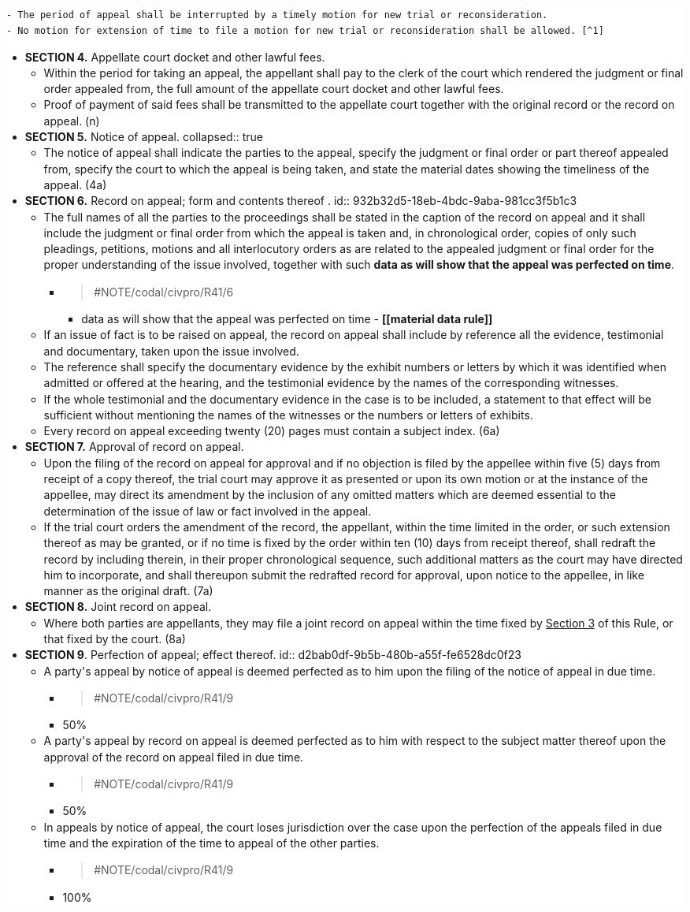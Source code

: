 	- The period of appeal shall be interrupted by a timely motion for new trial or reconsideration.
	- No motion for extension of time to file a motion for new trial or reconsideration shall be allowed. [^1]
- **SECTION 4.** Appellate court docket and other lawful fees.
	- Within the period for taking an appeal, the appellant shall pay to the clerk of the court which rendered the judgment or final order appealed from, the full amount of the appellate court docket and other lawful fees.
	- Proof of payment of said fees shall be transmitted to the appellate court together with the original record or the record on appeal. (n)
- **SECTION 5.** Notice of appeal.
  collapsed:: true
	- The notice of appeal shall indicate the parties to the appeal, specify the judgment or final order or part thereof appealed from, specify the court to which the appeal is being taken, and state the material dates showing the timeliness of the appeal. (4a)
- **SECTION 6.** Record on appeal; form and contents thereof .
  id:: 932b32d5-18eb-4bdc-9aba-981cc3f5b1c3
	- The full names of all the parties to the proceedings shall be stated in the caption of the record on appeal and it shall include the judgment or final order from which the appeal is taken and, in chronological order, copies of only such pleadings, petitions, motions and all interlocutory orders as are related to the appealed judgment or final order for the proper understanding of the issue involved, together with such **data as will show that the appeal was perfected on time**.
		- > #NOTE/codal/civpro/R41/6
			- data as will show that the appeal was perfected on time - **[[material data rule]]**
	- If an issue of fact is to be raised on appeal, the record on appeal shall include by reference all the evidence, testimonial and documentary, taken upon the issue involved.
	- The reference shall specify the documentary evidence by the exhibit numbers or letters by which it was identified when admitted or offered at the hearing, and the testimonial evidence by the names of the corresponding witnesses.
	- If the whole testimonial and the documentary evidence in the case is to be included, a statement to that effect will be sufficient without mentioning the names of the witnesses or the numbers or letters of exhibits.
	- Every record on appeal exceeding twenty (20) pages must contain a subject index. (6a)
- **SECTION 7.** Approval of record on appeal.
	- Upon the filing of the record on appeal for approval and if no objection is filed by the appellee within five (5) days from receipt of a copy thereof, the trial court may approve it as presented or upon its own motion or at the instance of the appellee, may direct its amendment by the inclusion of any omitted matters which are deemed essential to the determination of the issue of law or fact involved in the appeal.
	- If the trial court orders the amendment of the record, the appellant, within the time limited in the order, or such extension thereof as may be granted, or if no time is fixed by the order within ten (10) days from receipt thereof, shall redraft the record by including therein, in their proper chronological sequence, such additional matters as the court may have directed him to incorporate, and shall thereupon submit the redrafted record for approval, upon notice to the appellee, in like manner as the original draft. (7a)
- **SECTION 8.** Joint record on appeal.
	- Where both parties are appellants, they may file a joint record on appeal within the time fixed by [Section 3](logseq://graph/OBSIDIAN?block-id=b7a5ce98-2a9c-4d50-a97b-fde9f87d17f8) of this Rule, or that fixed by the court. (8a)
- **SECTION 9**. Perfection of appeal; effect thereof.
  id:: d2bab0df-9b5b-480b-a55f-fe6528dc0f23
	- A party's appeal by notice of appeal is deemed perfected as to him upon the filing of the notice of appeal in due time.
		- > #NOTE/codal/civpro/R41/9
		- 50%
	- A party's appeal by record on appeal is deemed perfected as to him with respect to the subject matter thereof upon the approval of the record on appeal filed in due time.
		- > #NOTE/codal/civpro/R41/9
		- 50%
	- In appeals by notice of appeal, the court loses jurisdiction over the case upon the perfection of the appeals filed in due time and the expiration of the time to appeal of the other parties.
		- > #NOTE/codal/civpro/R41/9
		- 100%